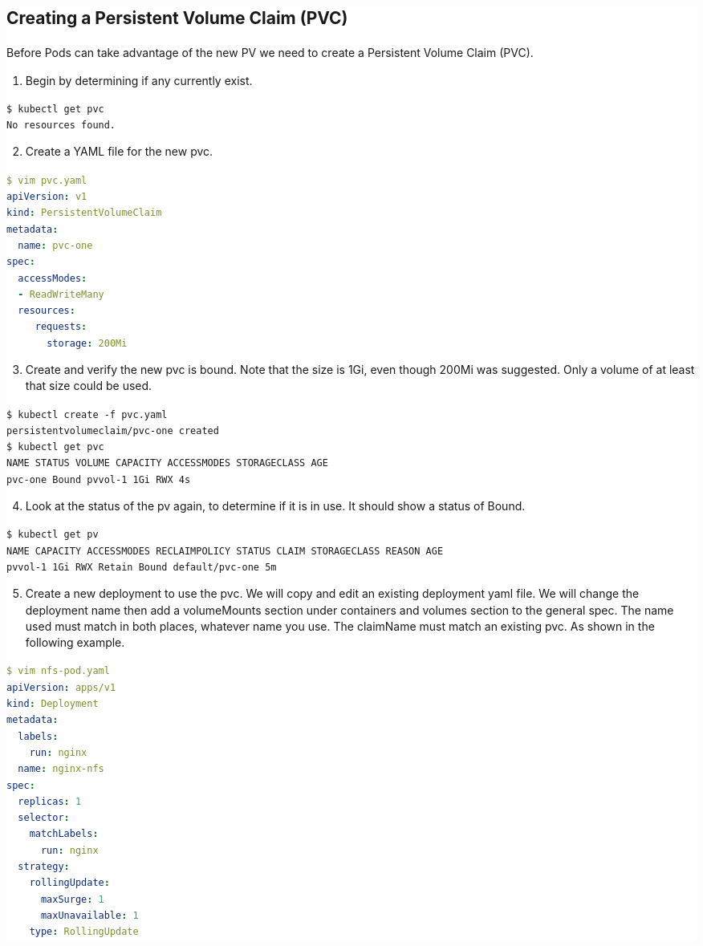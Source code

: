 ## Creating a Persistent Volume Claim (PVC)
Before Pods can take advantage of the new PV we need to create a Persistent Volume Claim (PVC).

1. Begin by determining if any currently exist.

```
$ kubectl get pvc
No resources found.
```

2. Create a YAML file for the new pvc.

```yaml
$ vim pvc.yaml
apiVersion: v1
kind: PersistentVolumeClaim
metadata:
  name: pvc-one
spec:
  accessModes:
  - ReadWriteMany
  resources:
     requests:
       storage: 200Mi
```

3. Create and verify the new pvc is bound. Note that the size is 1Gi, even though 200Mi was suggested. Only a volume of at least that size could be used.

```
$ kubectl create -f pvc.yaml
persistentvolumeclaim/pvc-one created
$ kubectl get pvc
NAME STATUS VOLUME CAPACITY ACCESSMODES STORAGECLASS AGE
pvc-one Bound pvvol-1 1Gi RWX 4s
```

4. Look at the status of the pv again, to determine if it is in use. It should show a status of Bound.

```
$ kubectl get pv
NAME CAPACITY ACCESSMODES RECLAIMPOLICY STATUS CLAIM STORAGECLASS REASON AGE
pvvol-1 1Gi RWX Retain Bound default/pvc-one 5m
```

5. Create a new deployment to use the pvc. We will copy and edit an existing deployment yaml file. We will change the deployment name then add a volumeMounts section under containers and volumes section to the general spec. The name used must match in both places, whatever name you use. The claimName must match an existing pvc. As shown in the following example.

```yaml
$ vim nfs-pod.yaml
apiVersion: apps/v1
kind: Deployment
metadata:
  labels:
    run: nginx
  name: nginx-nfs
spec:
  replicas: 1
  selector:
    matchLabels:
      run: nginx
  strategy:
    rollingUpdate:
      maxSurge: 1
      maxUnavailable: 1
    type: RollingUpdate
```